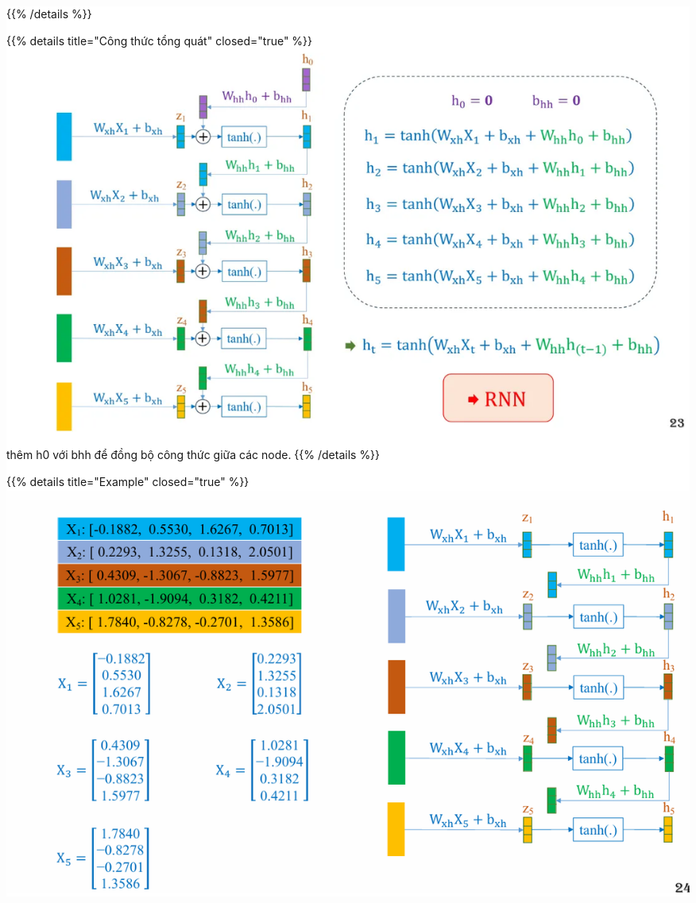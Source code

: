 {{% /details %}}

{{% details title="Công thức tổng quát" closed="true" %}}
![alt text](image-12.png)

thêm h0 với bhh để đồng bộ công thức giữa các node.
{{% /details %}}

{{% details title="Example" closed="true" %}}
![alt text](image-14.png)
